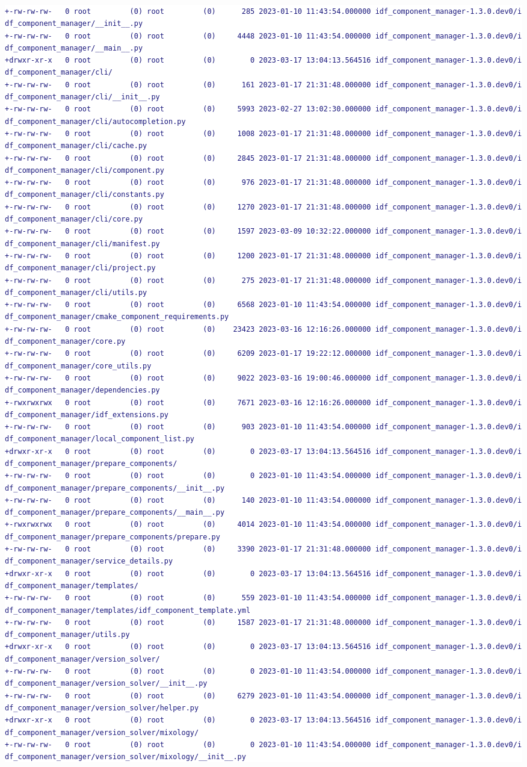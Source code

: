 ```diff
+-rw-rw-rw-   0 root         (0) root         (0)      285 2023-01-10 11:43:54.000000 idf_component_manager-1.3.0.dev0/idf_component_manager/__init__.py
+-rw-rw-rw-   0 root         (0) root         (0)     4448 2023-01-10 11:43:54.000000 idf_component_manager-1.3.0.dev0/idf_component_manager/__main__.py
+drwxr-xr-x   0 root         (0) root         (0)        0 2023-03-17 13:04:13.564516 idf_component_manager-1.3.0.dev0/idf_component_manager/cli/
+-rw-rw-rw-   0 root         (0) root         (0)      161 2023-01-17 21:31:48.000000 idf_component_manager-1.3.0.dev0/idf_component_manager/cli/__init__.py
+-rw-rw-rw-   0 root         (0) root         (0)     5993 2023-02-27 13:02:30.000000 idf_component_manager-1.3.0.dev0/idf_component_manager/cli/autocompletion.py
+-rw-rw-rw-   0 root         (0) root         (0)     1008 2023-01-17 21:31:48.000000 idf_component_manager-1.3.0.dev0/idf_component_manager/cli/cache.py
+-rw-rw-rw-   0 root         (0) root         (0)     2845 2023-01-17 21:31:48.000000 idf_component_manager-1.3.0.dev0/idf_component_manager/cli/component.py
+-rw-rw-rw-   0 root         (0) root         (0)      976 2023-01-17 21:31:48.000000 idf_component_manager-1.3.0.dev0/idf_component_manager/cli/constants.py
+-rw-rw-rw-   0 root         (0) root         (0)     1270 2023-01-17 21:31:48.000000 idf_component_manager-1.3.0.dev0/idf_component_manager/cli/core.py
+-rw-rw-rw-   0 root         (0) root         (0)     1597 2023-03-09 10:32:22.000000 idf_component_manager-1.3.0.dev0/idf_component_manager/cli/manifest.py
+-rw-rw-rw-   0 root         (0) root         (0)     1200 2023-01-17 21:31:48.000000 idf_component_manager-1.3.0.dev0/idf_component_manager/cli/project.py
+-rw-rw-rw-   0 root         (0) root         (0)      275 2023-01-17 21:31:48.000000 idf_component_manager-1.3.0.dev0/idf_component_manager/cli/utils.py
+-rw-rw-rw-   0 root         (0) root         (0)     6568 2023-01-10 11:43:54.000000 idf_component_manager-1.3.0.dev0/idf_component_manager/cmake_component_requirements.py
+-rw-rw-rw-   0 root         (0) root         (0)    23423 2023-03-16 12:16:26.000000 idf_component_manager-1.3.0.dev0/idf_component_manager/core.py
+-rw-rw-rw-   0 root         (0) root         (0)     6209 2023-01-17 19:22:12.000000 idf_component_manager-1.3.0.dev0/idf_component_manager/core_utils.py
+-rw-rw-rw-   0 root         (0) root         (0)     9022 2023-03-16 19:00:46.000000 idf_component_manager-1.3.0.dev0/idf_component_manager/dependencies.py
+-rwxrwxrwx   0 root         (0) root         (0)     7671 2023-03-16 12:16:26.000000 idf_component_manager-1.3.0.dev0/idf_component_manager/idf_extensions.py
+-rw-rw-rw-   0 root         (0) root         (0)      903 2023-01-10 11:43:54.000000 idf_component_manager-1.3.0.dev0/idf_component_manager/local_component_list.py
+drwxr-xr-x   0 root         (0) root         (0)        0 2023-03-17 13:04:13.564516 idf_component_manager-1.3.0.dev0/idf_component_manager/prepare_components/
+-rw-rw-rw-   0 root         (0) root         (0)        0 2023-01-10 11:43:54.000000 idf_component_manager-1.3.0.dev0/idf_component_manager/prepare_components/__init__.py
+-rw-rw-rw-   0 root         (0) root         (0)      140 2023-01-10 11:43:54.000000 idf_component_manager-1.3.0.dev0/idf_component_manager/prepare_components/__main__.py
+-rwxrwxrwx   0 root         (0) root         (0)     4014 2023-01-10 11:43:54.000000 idf_component_manager-1.3.0.dev0/idf_component_manager/prepare_components/prepare.py
+-rw-rw-rw-   0 root         (0) root         (0)     3390 2023-01-17 21:31:48.000000 idf_component_manager-1.3.0.dev0/idf_component_manager/service_details.py
+drwxr-xr-x   0 root         (0) root         (0)        0 2023-03-17 13:04:13.564516 idf_component_manager-1.3.0.dev0/idf_component_manager/templates/
+-rw-rw-rw-   0 root         (0) root         (0)      559 2023-01-10 11:43:54.000000 idf_component_manager-1.3.0.dev0/idf_component_manager/templates/idf_component_template.yml
+-rw-rw-rw-   0 root         (0) root         (0)     1587 2023-01-17 21:31:48.000000 idf_component_manager-1.3.0.dev0/idf_component_manager/utils.py
+drwxr-xr-x   0 root         (0) root         (0)        0 2023-03-17 13:04:13.564516 idf_component_manager-1.3.0.dev0/idf_component_manager/version_solver/
+-rw-rw-rw-   0 root         (0) root         (0)        0 2023-01-10 11:43:54.000000 idf_component_manager-1.3.0.dev0/idf_component_manager/version_solver/__init__.py
+-rw-rw-rw-   0 root         (0) root         (0)     6279 2023-01-10 11:43:54.000000 idf_component_manager-1.3.0.dev0/idf_component_manager/version_solver/helper.py
+drwxr-xr-x   0 root         (0) root         (0)        0 2023-03-17 13:04:13.564516 idf_component_manager-1.3.0.dev0/idf_component_manager/version_solver/mixology/
+-rw-rw-rw-   0 root         (0) root         (0)        0 2023-01-10 11:43:54.000000 idf_component_manager-1.3.0.dev0/idf_component_manager/version_solver/mixology/__init__.py
```